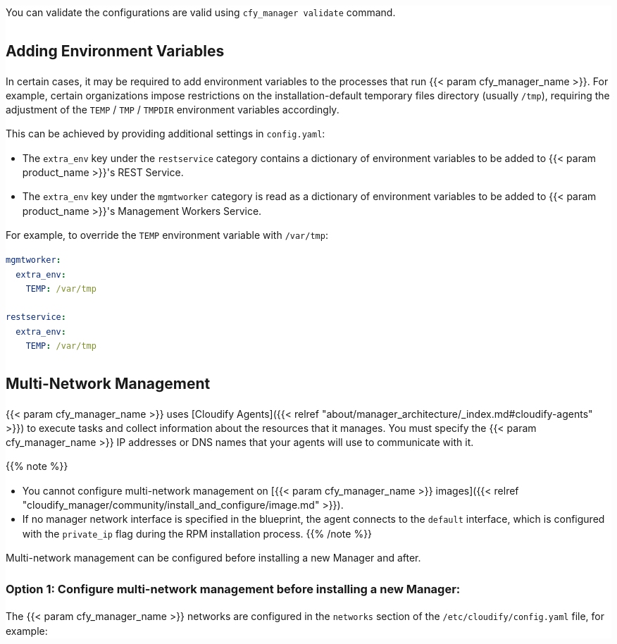 You can validate the configurations are valid using `cfy_manager validate` command.

## Adding Environment Variables

In certain cases, it may be required to add environment variables to the processes that run {{< param cfy_manager_name >}}.
For example, certain organizations impose restrictions on the installation-default temporary files directory (usually
`/tmp`), requiring the adjustment of the `TEMP` / `TMP` / `TMPDIR` environment variables accordingly.

This can be achieved by providing additional settings in `config.yaml`:

* The `extra_env` key under the `restservice` category contains a dictionary of environment variables to be added
to {{< param product_name >}}'s REST Service.

* The `extra_env` key under the `mgmtworker` category is read as a dictionary of environment variables to be added
to {{< param product_name >}}'s Management Workers Service.

For example, to override the `TEMP` environment variable with `/var/tmp`:

```yaml
mgmtworker:
  extra_env:
    TEMP: /var/tmp

restservice:
  extra_env:
    TEMP: /var/tmp
```


## Multi-Network Management

{{< param cfy_manager_name >}} uses [Cloudify Agents]({{< relref "about/manager_architecture/_index.md#cloudify-agents" >}}) to execute tasks and collect information about the resources that it manages. You must specify the {{< param cfy_manager_name >}} IP addresses or DNS names that your agents will use to communicate with it.

{{% note %}}
* You cannot configure multi-network management on [{{< param cfy_manager_name >}} images]({{< relref "cloudify_manager/community/install_and_configure/image.md" >}}).
* If no manager network interface is specified in the blueprint, the agent connects to the `default` interface, which is configured with the `private_ip` flag during the RPM installation process.
{{% /note %}}

Multi-network management can be configured before installing a new Manager and after.

### Option 1: Configure multi-network management before installing a new Manager:

The {{< param cfy_manager_name >}} networks are configured in the `networks` section of the `/etc/cloudify/config.yaml` file, for example:
